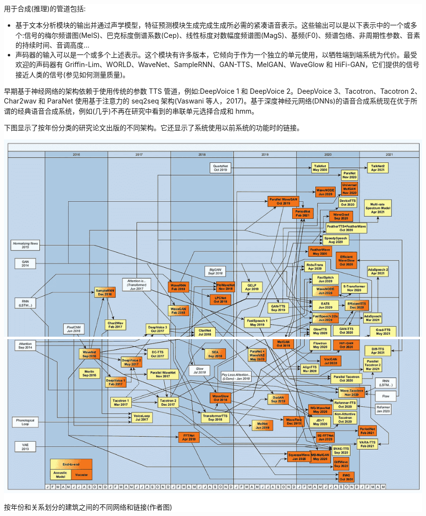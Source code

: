用于合成(推理)的管道包括:

*   基于文本分析模块的输出并通过声学模型，特征预测模块生成完成生成所必需的紧凑语音表示。这些输出可以是以下表示中的一个或多个:信号的梅尔频谱图(MelS)、巴克标度倒谱系数(Cep)、线性标度对数幅度频谱图(MagS)、基频(F0)、频谱包络、非周期性参数、音素的持续时间、音调高度…
*   声码器的输入可以是一个或多个上述表示。这个模块有许多版本，它倾向于作为一个独立的单元使用，以牺牲端到端系统为代价。最受欢迎的声码器有 Griffin-Lim、WORLD、WaveNet、SampleRNN、GAN-TTS、MelGAN、WaveGlow 和 HiFi-GAN，它们提供的信号接近人类的信号(参见如何测量质量)。

早期基于神经网络的架构依赖于使用传统的参数 TTS 管道，例如:DeepVoice 1 和 DeepVoice 2。DeepVoice 3、Tacotron、Tacotron 2、Char2wav 和 ParaNet 使用基于注意力的 seq2seq 架构(Vaswani 等人，2017)。基于深度神经元网络(DNNs)的语音合成系统现在优于所谓的经典语音合成系统，例如(几乎)不再在研究中看到的串联单元选择合成和 hmm。

下图显示了按年份分类的研究论文出版的不同架构。它还显示了系统使用以前系统的功能时的链接。

![](img/acfa9bb3c5d9a2ea679a2889fe013978.png)![](img/dec559984747802b7f39c7108c798e3e.png)

按年份和关系划分的建筑之间的不同网络和链接(作者图)

